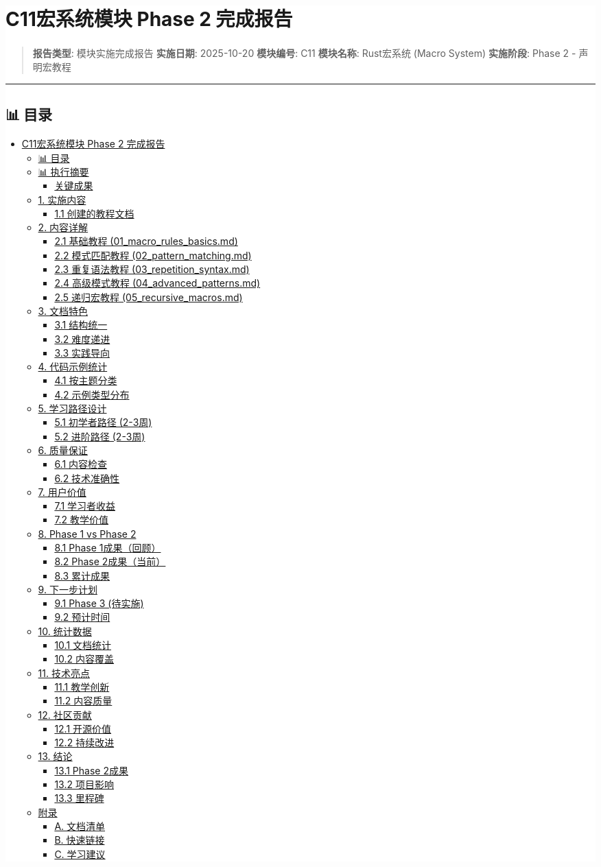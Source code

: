 ﻿# C11宏系统模块 Phase 2 完成报告

> **报告类型**: 模块实施完成报告
> **实施日期**: 2025-10-20
> **模块编号**: C11
> **模块名称**: Rust宏系统 (Macro System)
> **实施阶段**: Phase 2 - 声明宏教程

---

## 📊 目录

- [C11宏系统模块 Phase 2 完成报告](#c11宏系统模块-phase-2-完成报告)
  - [📊 目录](#-目录)
  - [📊 执行摘要](#-执行摘要)
    - [关键成果](#关键成果)
  - [1. 实施内容](#1-实施内容)
    - [1.1 创建的教程文档](#11-创建的教程文档)
  - [2. 内容详解](#2-内容详解)
    - [2.1 基础教程 (01\_macro\_rules\_basics.md)](#21-基础教程-01_macro_rules_basicsmd)
    - [2.2 模式匹配教程 (02\_pattern\_matching.md)](#22-模式匹配教程-02_pattern_matchingmd)
    - [2.3 重复语法教程 (03\_repetition\_syntax.md)](#23-重复语法教程-03_repetition_syntaxmd)
    - [2.4 高级模式教程 (04\_advanced\_patterns.md)](#24-高级模式教程-04_advanced_patternsmd)
    - [2.5 递归宏教程 (05\_recursive\_macros.md)](#25-递归宏教程-05_recursive_macrosmd)
  - [3. 文档特色](#3-文档特色)
    - [3.1 结构统一](#31-结构统一)
    - [3.2 难度递进](#32-难度递进)
    - [3.3 实践导向](#33-实践导向)
  - [4. 代码示例统计](#4-代码示例统计)
    - [4.1 按主题分类](#41-按主题分类)
    - [4.2 示例类型分布](#42-示例类型分布)
  - [5. 学习路径设计](#5-学习路径设计)
    - [5.1 初学者路径 (2-3周)](#51-初学者路径-2-3周)
    - [5.2 进阶路径 (2-3周)](#52-进阶路径-2-3周)
  - [6. 质量保证](#6-质量保证)
    - [6.1 内容检查](#61-内容检查)
    - [6.2 技术准确性](#62-技术准确性)
  - [7. 用户价值](#7-用户价值)
    - [7.1 学习者收益](#71-学习者收益)
    - [7.2 教学价值](#72-教学价值)
  - [8. Phase 1 vs Phase 2](#8-phase-1-vs-phase-2)
    - [8.1 Phase 1成果（回顾）](#81-phase-1成果回顾)
    - [8.2 Phase 2成果（当前）](#82-phase-2成果当前)
    - [8.3 累计成果](#83-累计成果)
  - [9. 下一步计划](#9-下一步计划)
    - [9.1 Phase 3 (待实施)](#91-phase-3-待实施)
    - [9.2 预计时间](#92-预计时间)
  - [10. 统计数据](#10-统计数据)
    - [10.1 文档统计](#101-文档统计)
    - [10.2 内容覆盖](#102-内容覆盖)
  - [11. 技术亮点](#11-技术亮点)
    - [11.1 教学创新](#111-教学创新)
    - [11.2 内容质量](#112-内容质量)
  - [12. 社区贡献](#12-社区贡献)
    - [12.1 开源价值](#121-开源价值)
    - [12.2 持续改进](#122-持续改进)
  - [13. 结论](#13-结论)
    - [13.1 Phase 2成果](#131-phase-2成果)
    - [13.2 项目影响](#132-项目影响)
    - [13.3 里程碑](#133-里程碑)
  - [附录](#附录)
    - [A. 文档清单](#a-文档清单)
    - [B. 快速链接](#b-快速链接)
    - [C. 学习建议](#c-学习建议)